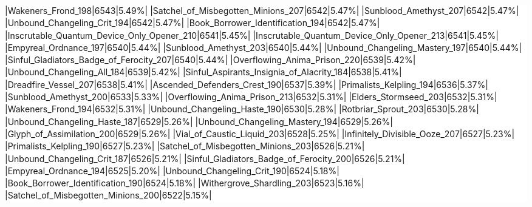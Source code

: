 |Wakeners_Frond_198|6543|5.49%|
|Satchel_of_Misbegotten_Minions_207|6542|5.47%|
|Sunblood_Amethyst_207|6542|5.47%|
|Unbound_Changeling_Crit_194|6542|5.47%|
|Book_Borrower_Identification_194|6542|5.47%|
|Inscrutable_Quantum_Device_Only_Opener_210|6541|5.45%|
|Inscrutable_Quantum_Device_Only_Opener_213|6541|5.45%|
|Empyreal_Ordnance_197|6540|5.44%|
|Sunblood_Amethyst_203|6540|5.44%|
|Unbound_Changeling_Mastery_197|6540|5.44%|
|Sinful_Gladiators_Badge_of_Ferocity_207|6540|5.44%|
|Overflowing_Anima_Prison_220|6539|5.42%|
|Unbound_Changeling_All_184|6539|5.42%|
|Sinful_Aspirants_Insignia_of_Alacrity_184|6538|5.41%|
|Dreadfire_Vessel_207|6538|5.41%|
|Ascended_Defenders_Crest_190|6537|5.39%|
|Primalists_Kelpling_194|6536|5.37%|
|Sunblood_Amethyst_200|6533|5.33%|
|Overflowing_Anima_Prison_213|6532|5.31%|
|Elders_Stormseed_203|6532|5.31%|
|Wakeners_Frond_194|6532|5.31%|
|Unbound_Changeling_Haste_190|6530|5.28%|
|Rotbriar_Sprout_203|6530|5.28%|
|Unbound_Changeling_Haste_187|6529|5.26%|
|Unbound_Changeling_Mastery_194|6529|5.26%|
|Glyph_of_Assimilation_200|6529|5.26%|
|Vial_of_Caustic_Liquid_203|6528|5.25%|
|Infinitely_Divisible_Ooze_207|6527|5.23%|
|Primalists_Kelpling_190|6527|5.23%|
|Satchel_of_Misbegotten_Minions_203|6526|5.21%|
|Unbound_Changeling_Crit_187|6526|5.21%|
|Sinful_Gladiators_Badge_of_Ferocity_200|6526|5.21%|
|Empyreal_Ordnance_194|6525|5.20%|
|Unbound_Changeling_Crit_190|6524|5.18%|
|Book_Borrower_Identification_190|6524|5.18%|
|Withergrove_Shardling_203|6523|5.16%|
|Satchel_of_Misbegotten_Minions_200|6522|5.15%|